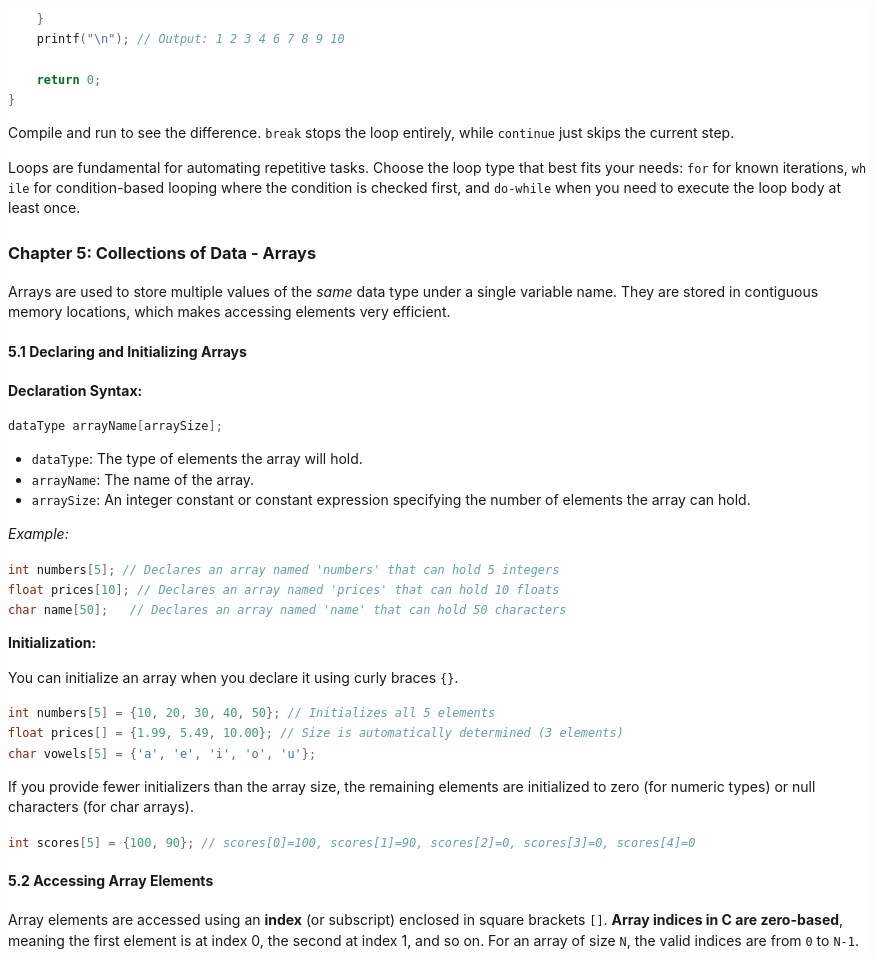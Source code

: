 ```c
    }
    printf("\n"); // Output: 1 2 3 4 6 7 8 9 10

    return 0;
}
```
Compile and run to see the difference. `break` stops the loop entirely, while `continue` just skips the current step.

Loops are fundamental for automating repetitive tasks. Choose the loop type that best fits your needs: `for` for known iterations, `while` for condition-based looping where the condition is checked first, and `do-while` when you need to execute the loop body at least once.

### Chapter 5: Collections of Data - Arrays

Arrays are used to store multiple values of the *same* data type under a single variable name. They are stored in contiguous memory locations, which makes accessing elements very efficient.

#### 5.1 Declaring and Initializing Arrays

**Declaration Syntax:**

```c
dataType arrayName[arraySize];
```

*   `dataType`: The type of elements the array will hold.
*   `arrayName`: The name of the array.
*   `arraySize`: An integer constant or constant expression specifying the number of elements the array can hold.

*Example:*
```c
int numbers[5]; // Declares an array named 'numbers' that can hold 5 integers
float prices[10]; // Declares an array named 'prices' that can hold 10 floats
char name[50];   // Declares an array named 'name' that can hold 50 characters
```

**Initialization:**

You can initialize an array when you declare it using curly braces `{}`.

```c
int numbers[5] = {10, 20, 30, 40, 50}; // Initializes all 5 elements
float prices[] = {1.99, 5.49, 10.00}; // Size is automatically determined (3 elements)
char vowels[5] = {'a', 'e', 'i', 'o', 'u'};
```
If you provide fewer initializers than the array size, the remaining elements are initialized to zero (for numeric types) or null characters (for char arrays).

```c
int scores[5] = {100, 90}; // scores[0]=100, scores[1]=90, scores[2]=0, scores[3]=0, scores[4]=0
```

#### 5.2 Accessing Array Elements

Array elements are accessed using an **index** (or subscript) enclosed in square brackets `[]`. **Array indices in C are zero-based**, meaning the first element is at index 0, the second at index 1, and so on. For an array of size `N`, the valid indices are from `0` to `N-1`.
